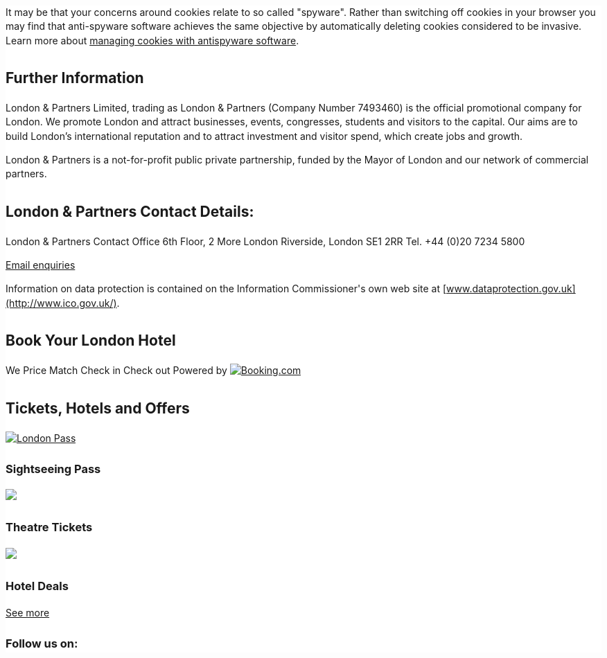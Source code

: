 It may be that your concerns around cookies relate to so called "spyware". Rather than switching off cookies in your browser you may find that anti-spyware software achieves the same objective by automatically deleting cookies considered to be invasive. Learn more about [managing cookies with antispyware software](http://www.attacat.co.uk/resources/cookies/how-to-control-your-online-privacy).

Further Information
-------------------

London & Partners Limited, trading as London & Partners (Company Number 7493460) is the official promotional company for London. We promote London and attract businesses, events, congresses, students and visitors to the capital. Our aims are to build London’s international reputation and to attract investment and visitor spend, which create jobs and growth.

London & Partners is a not-for-profit public private partnership, funded by the Mayor of London and our network of commercial partners.

London & Partners Contact Details:
----------------------------------

London & Partners
Contact Office
6th Floor, 2 More London Riverside, London SE1 2RR
Tel. +44 (0)20 7234 5800

[Email enquiries](/contact-us)

Information on data protection is contained on the Information Commissioner's own web site at [www.dataprotection.gov.uk](http://www.ico.gov.uk/).

Book Your London Hotel
----------------------

<span class="ir-before">We Price Match</span>
<span>Check in</span> <span>Check out</span>
Powered by [![Booking.com](https://cdn.londonandpartners.com/visit/images/bookingcom-20.png)](http://hotels.london)

Tickets, Hotels and Offers
--------------------------

[<img src="https://cdn.londonandpartners.com/visit/london-organisations/london-pass/93002-310x174.jpg" alt="London Pass" class="l l16x9" />](https://www.londonpass.com/visitlondon.php?aid=1&ref=homepage-ecpromo)
### Sightseeing Pass

[<img src="https://cdn.londonandpartners.com/visit/whats-on/theatre/generic/91960-310x174.jpg" class="l l16x9" />](http://tickets.london/theatre-tickets?ref=homepage-ecpromo)
### Theatre Tickets

[<img src="https://cdn.londonandpartners.com/visit/general-london/e-commerce/85302-310x174.png" class="l l16x9" />](http://hotels.london/?label=visitlondon-ecpromo&ref=homepage-ecpromo)
### Hotel Deals

[See more](/tickets-and-offers)

### Follow us on:
